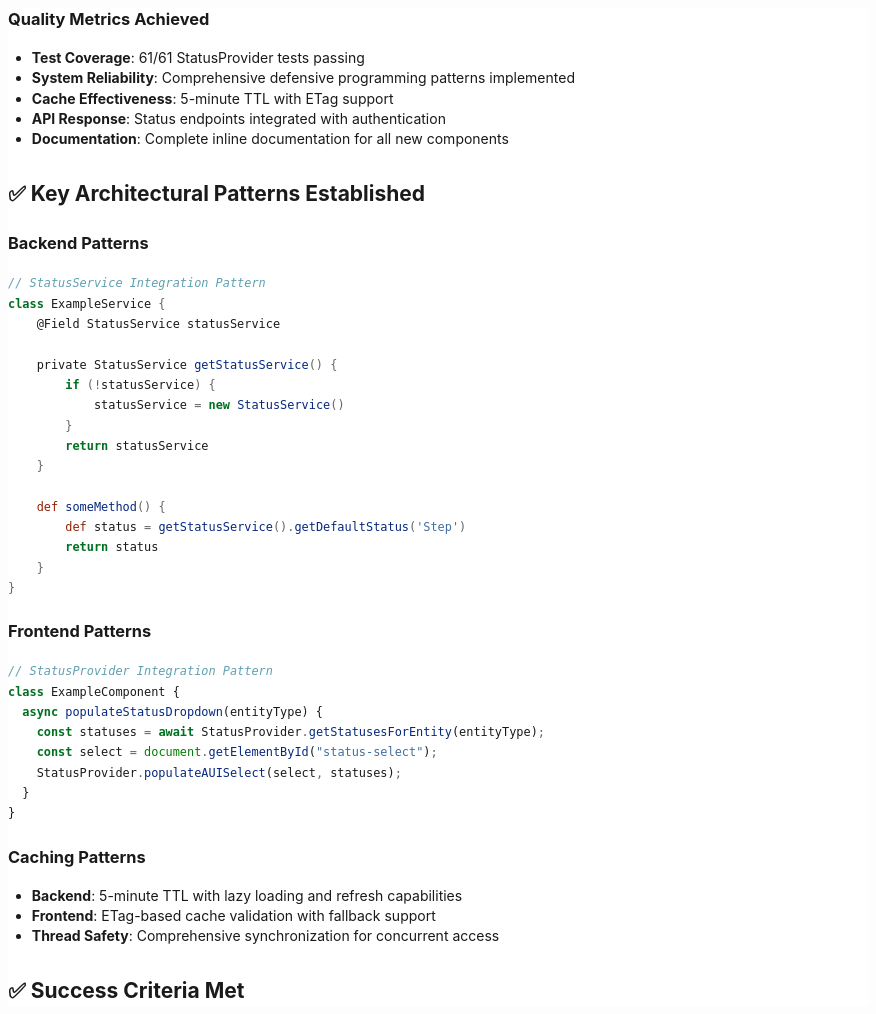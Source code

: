 ### Quality Metrics Achieved

- **Test Coverage**: 61/61 StatusProvider tests passing
- **System Reliability**: Comprehensive defensive programming patterns implemented
- **Cache Effectiveness**: 5-minute TTL with ETag support
- **API Response**: Status endpoints integrated with authentication
- **Documentation**: Complete inline documentation for all new components

## ✅ Key Architectural Patterns Established

### Backend Patterns

```groovy
// StatusService Integration Pattern
class ExampleService {
    @Field StatusService statusService

    private StatusService getStatusService() {
        if (!statusService) {
            statusService = new StatusService()
        }
        return statusService
    }

    def someMethod() {
        def status = getStatusService().getDefaultStatus('Step')
        return status
    }
}
```

### Frontend Patterns

```javascript
// StatusProvider Integration Pattern
class ExampleComponent {
  async populateStatusDropdown(entityType) {
    const statuses = await StatusProvider.getStatusesForEntity(entityType);
    const select = document.getElementById("status-select");
    StatusProvider.populateAUISelect(select, statuses);
  }
}
```

### Caching Patterns

- **Backend**: 5-minute TTL with lazy loading and refresh capabilities
- **Frontend**: ETag-based cache validation with fallback support
- **Thread Safety**: Comprehensive synchronization for concurrent access

## ✅ Success Criteria Met
